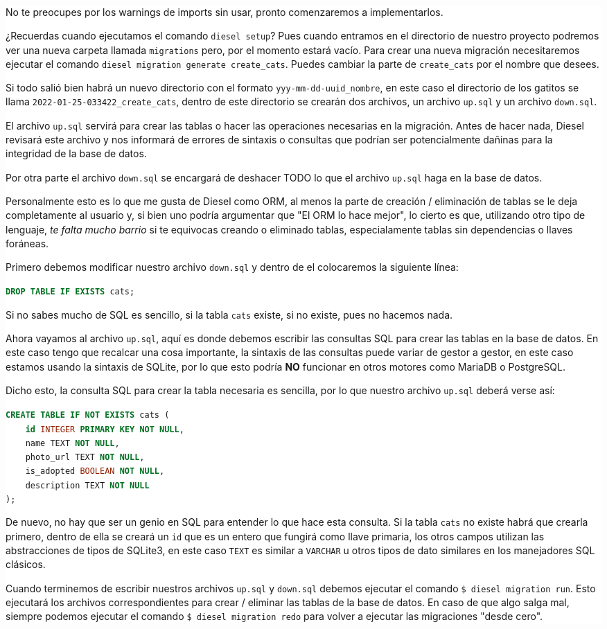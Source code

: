 No te preocupes por los warnings de imports sin usar, pronto comenzaremos a implementarlos.

¿Recuerdas cuando ejecutamos el comando `diesel setup`? Pues cuando entramos en el directorio de nuestro proyecto podremos ver una nueva carpeta llamada `migrations` pero, por el momento estará vacío. Para crear una nueva migración necesitaremos ejecutar el comando `diesel migration generate create_cats`. Puedes cambiar la parte de `create_cats` por el nombre que desees.

Si todo salió bien habrá un nuevo directorio con el formato `yyy-mm-dd-uuid_nombre`, en este caso el directorio de los gatitos se llama `2022-01-25-033422_create_cats`, dentro de este directorio se crearán dos archivos, un archivo `up.sql` y un archivo `down.sql`. 

El archivo `up.sql` servirá para crear las tablas o hacer las operaciones necesarias en la migración. Antes de hacer nada, Diesel revisará este archivo y nos informará de errores de sintaxis o consultas que podrían ser potencialmente dañinas para la integridad de la base de datos.

Por otra parte el archivo `down.sql` se encargará de deshacer TODO lo que el archivo `up.sql` haga en la base de datos. 

Personalmente esto es lo que me gusta de Diesel como ORM, al menos la parte de creación / eliminación de tablas se le deja completamente al usuario y, si bien uno podría argumentar que "El ORM lo hace mejor", lo cierto es que, utilizando otro tipo de lenguaje, *te falta mucho barrio* si te equivocas creando o eliminado tablas, especialamente tablas sin dependencias o llaves foráneas.

Primero debemos modificar nuestro archivo `down.sql` y dentro de el colocaremos la siguiente línea:

```sql
DROP TABLE IF EXISTS cats;
```

Si no sabes mucho de SQL es sencillo, si la tabla `cats` existe, si no existe, pues no hacemos nada.

Ahora vayamos al archivo `up.sql`, aquí es donde debemos escribir las consultas SQL para crear las tablas en la base de datos. En este caso tengo que recalcar una cosa importante, la sintaxis de las consultas puede variar de gestor a gestor, en este caso estamos usando la sintaxis de SQLite, por lo que esto podría **NO** funcionar en otros motores como MariaDB o PostgreSQL.

Dicho esto, la consulta SQL para crear la tabla necesaria es sencilla, por lo que nuestro archivo `up.sql` deberá verse así:

```sql
CREATE TABLE IF NOT EXISTS cats (
    id INTEGER PRIMARY KEY NOT NULL,
    name TEXT NOT NULL,
    photo_url TEXT NOT NULL,
    is_adopted BOOLEAN NOT NULL,
    description TEXT NOT NULL
);
```

De nuevo, no hay que ser un genio en SQL para entender lo que hace esta consulta. Si la tabla `cats` no existe habrá que crearla primero, dentro de ella se creará un `id` que es un entero que fungirá como llave primaria, los otros campos utilizan las abstracciones de tipos de SQLite3, en este caso `TEXT` es similar a `VARCHAR` u otros tipos de dato similares en los manejadores SQL clásicos.

Cuando terminemos de escribir nuestros archivos `up.sql` y `down.sql` debemos ejecutar el comando `$ diesel migration run`. Esto ejecutará los archivos correspondientes para crear / eliminar las tablas de la base de datos. En caso de que algo salga mal, siempre podemos ejecutar el comando `$ diesel migration redo` para volver a ejecutar las migraciones "desde cero".
